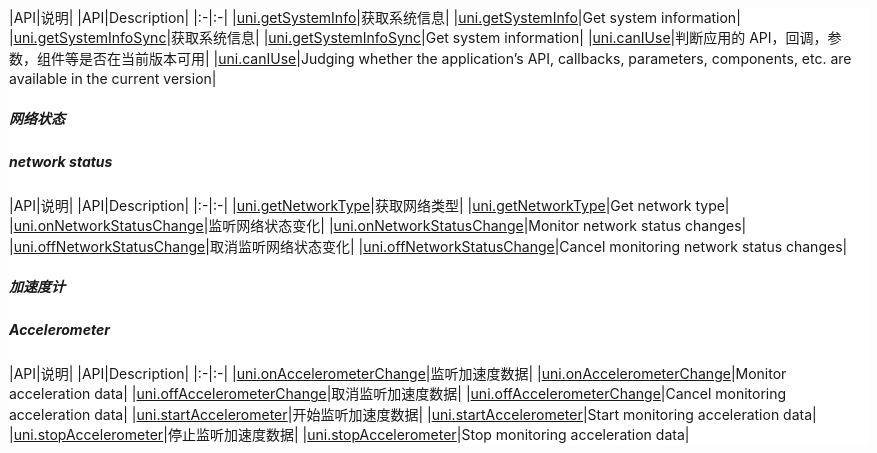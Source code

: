 |API|说明|
|API|Description|
|:-|:-|
|[uni.getSystemInfo](api/system/info?id=getsysteminfo)|获取系统信息|
|[uni.getSystemInfo](api/system/info?id=getsysteminfo)|Get system information|
|[uni.getSystemInfoSync](api/system/info?id=getsysteminfosync)|获取系统信息|
|[uni.getSystemInfoSync](api/system/info?id=getsysteminfosync)|Get system information|
|[uni.canIUse](/api/system/info?id=caniuse)|判断应用的 API，回调，参数，组件等是否在当前版本可用|
|[uni.canIUse](/api/system/info?id=caniuse)|Judging whether the application’s API, callbacks, parameters, components, etc. are available in the current version|

##### 网络状态
##### network status

|API|说明|
|API|Description|
|:-|:-|
|[uni.getNetworkType](api/system/network?id=getnetworktype)|获取网络类型|
|[uni.getNetworkType](api/system/network?id=getnetworktype)|Get network type|
|[uni.onNetworkStatusChange](api/system/network?id=onnetworkstatuschange)|监听网络状态变化|
|[uni.onNetworkStatusChange](api/system/network?id=onnetworkstatuschange)|Monitor network status changes|
|[uni.offNetworkStatusChange](api/system/network?id=offnetworkstatuschange)|取消监听网络状态变化|
|[uni.offNetworkStatusChange](api/system/network?id=offnetworkstatuschange)|Cancel monitoring network status changes|

##### 加速度计
##### Accelerometer

|API|说明|
|API|Description|
|:-|:-|
|[uni.onAccelerometerChange](api/system/accelerometer?id=onaccelerometerchange)|监听加速度数据|
|[uni.onAccelerometerChange](api/system/accelerometer?id=onaccelerometerchange)|Monitor acceleration data|
|[uni.offAccelerometerChange](api/system/accelerometer?id=offaccelerometerchange)|取消监听加速度数据|
|[uni.offAccelerometerChange](api/system/accelerometer?id=offaccelerometerchange)|Cancel monitoring acceleration data|
|[uni.startAccelerometer](api/system/accelerometer?id=startaccelerometer)|开始监听加速度数据|
|[uni.startAccelerometer](api/system/accelerometer?id=startaccelerometer)|Start monitoring acceleration data|
|[uni.stopAccelerometer](api/system/accelerometer?id=stopaccelerometer)|停止监听加速度数据|
|[uni.stopAccelerometer](api/system/accelerometer?id=stopaccelerometer)|Stop monitoring acceleration data|
